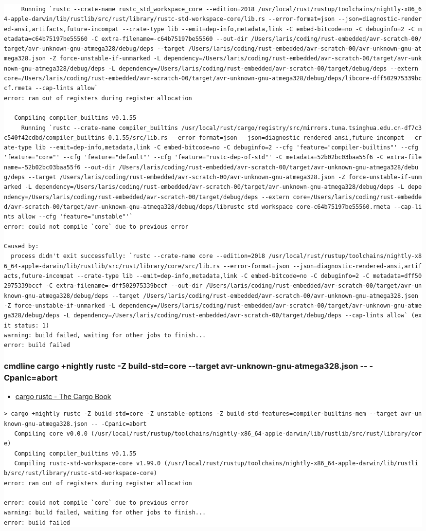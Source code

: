 ```
     Running `rustc --crate-name rustc_std_workspace_core --edition=2018 /usr/local/rust/rustup/toolchains/nightly-x86_64-apple-darwin/lib/rustlib/src/rust/library/rustc-std-workspace-core/lib.rs --error-format=json --json=diagnostic-rendered-ansi,artifacts,future-incompat --crate-type lib --emit=dep-info,metadata,link -C embed-bitcode=no -C debuginfo=2 -C metadata=c64b75197be55560 -C extra-filename=-c64b75197be55560 --out-dir /Users/laris/coding/rust-embedded/avr-scratch-00/target/avr-unknown-gnu-atmega328/debug/deps --target /Users/laris/coding/rust-embedded/avr-scratch-00/avr-unknown-gnu-atmega328.json -Z force-unstable-if-unmarked -L dependency=/Users/laris/coding/rust-embedded/avr-scratch-00/target/avr-unknown-gnu-atmega328/debug/deps -L dependency=/Users/laris/coding/rust-embedded/avr-scratch-00/target/debug/deps --extern core=/Users/laris/coding/rust-embedded/avr-scratch-00/target/avr-unknown-gnu-atmega328/debug/deps/libcore-dff502975339bccf.rmeta --cap-lints allow`
error: ran out of registers during register allocation

   Compiling compiler_builtins v0.1.55
     Running `rustc --crate-name compiler_builtins /usr/local/rust/cargo/registry/src/mirrors.tuna.tsinghua.edu.cn-df7c3c540f42cdbd/compiler_builtins-0.1.55/src/lib.rs --error-format=json --json=diagnostic-rendered-ansi,future-incompat --crate-type lib --emit=dep-info,metadata,link -C embed-bitcode=no -C debuginfo=2 --cfg 'feature="compiler-builtins"' --cfg 'feature="core"' --cfg 'feature="default"' --cfg 'feature="rustc-dep-of-std"' -C metadata=52b02bc03baa55f6 -C extra-filename=-52b02bc03baa55f6 --out-dir /Users/laris/coding/rust-embedded/avr-scratch-00/target/avr-unknown-gnu-atmega328/debug/deps --target /Users/laris/coding/rust-embedded/avr-scratch-00/avr-unknown-gnu-atmega328.json -Z force-unstable-if-unmarked -L dependency=/Users/laris/coding/rust-embedded/avr-scratch-00/target/avr-unknown-gnu-atmega328/debug/deps -L dependency=/Users/laris/coding/rust-embedded/avr-scratch-00/target/debug/deps --extern core=/Users/laris/coding/rust-embedded/avr-scratch-00/target/avr-unknown-gnu-atmega328/debug/deps/librustc_std_workspace_core-c64b75197be55560.rmeta --cap-lints allow --cfg 'feature="unstable"'`
error: could not compile `core` due to previous error

Caused by:
  process didn't exit successfully: `rustc --crate-name core --edition=2018 /usr/local/rust/rustup/toolchains/nightly-x86_64-apple-darwin/lib/rustlib/src/rust/library/core/src/lib.rs --error-format=json --json=diagnostic-rendered-ansi,artifacts,future-incompat --crate-type lib --emit=dep-info,metadata,link -C embed-bitcode=no -C debuginfo=2 -C metadata=dff502975339bccf -C extra-filename=-dff502975339bccf --out-dir /Users/laris/coding/rust-embedded/avr-scratch-00/target/avr-unknown-gnu-atmega328/debug/deps --target /Users/laris/coding/rust-embedded/avr-scratch-00/avr-unknown-gnu-atmega328.json -Z force-unstable-if-unmarked -L dependency=/Users/laris/coding/rust-embedded/avr-scratch-00/target/avr-unknown-gnu-atmega328/debug/deps -L dependency=/Users/laris/coding/rust-embedded/avr-scratch-00/target/debug/deps --cap-lints allow` (exit status: 1)
warning: build failed, waiting for other jobs to finish...
error: build failed
```

### cmdline cargo +nightly rustc -Z build-std=core --target avr-unknown-gnu-atmega328.json -- -Cpanic=abort
* [cargo rustc - The Cargo Book](https://doc.rust-lang.org/cargo/commands/cargo-rustc.html)
```
> cargo +nightly rustc -Z build-std=core -Z unstable-options -Z build-std-features=compiler-builtins-mem --target avr-unknown-gnu-atmega328.json -- -Cpanic=abort
   Compiling core v0.0.0 (/usr/local/rust/rustup/toolchains/nightly-x86_64-apple-darwin/lib/rustlib/src/rust/library/core)
   Compiling compiler_builtins v0.1.55
   Compiling rustc-std-workspace-core v1.99.0 (/usr/local/rust/rustup/toolchains/nightly-x86_64-apple-darwin/lib/rustlib/src/rust/library/rustc-std-workspace-core)
error: ran out of registers during register allocation

error: could not compile `core` due to previous error
warning: build failed, waiting for other jobs to finish...
error: build failed
```
